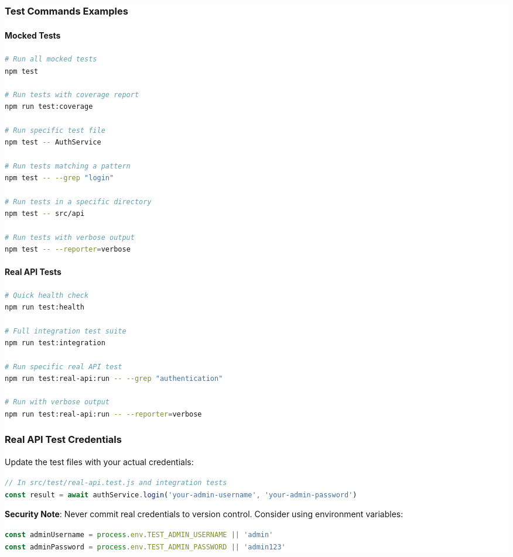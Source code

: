 ### Test Commands Examples

#### Mocked Tests
```bash
# Run all mocked tests
npm test

# Run tests with coverage report
npm run test:coverage

# Run specific test file
npm test -- AuthService

# Run tests matching a pattern
npm test -- --grep "login"

# Run tests in a specific directory
npm test -- src/api

# Run tests with verbose output
npm test -- --reporter=verbose
```

#### Real API Tests
```bash
# Quick health check
npm run test:health

# Full integration test suite
npm run test:integration

# Run specific real API test
npm run test:real-api:run -- --grep "authentication"

# Run with verbose output
npm run test:real-api:run -- --reporter=verbose
```

### Real API Test Credentials

Update the test files with your actual credentials:

```javascript
// In src/test/real-api.test.js and integration tests
const result = await authService.login('your-admin-username', 'your-admin-password')
```

**Security Note**: Never commit real credentials to version control. Consider using environment variables:

```javascript
const adminUsername = process.env.TEST_ADMIN_USERNAME || 'admin'
const adminPassword = process.env.TEST_ADMIN_PASSWORD || 'admin123'
```
